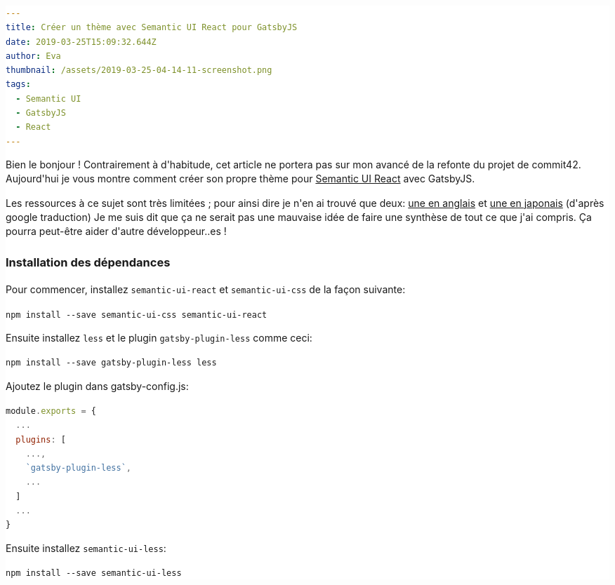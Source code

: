 ```yaml
---
title: Créer un thème avec Semantic UI React pour GatsbyJS
date: 2019-03-25T15:09:32.644Z
author: Eva
thumbnail: /assets/2019-03-25-04-14-11-screenshot.png
tags:
  - Semantic UI
  - GatsbyJS
  - React
---
```

Bien le bonjour !
Contrairement à d'habitude, cet article ne portera pas sur mon avancé de la refonte du projet de commit42. Aujourd'hui je vous montre comment créer son propre thème pour [Semantic UI React](https://react.semantic-ui.com) avec GatsbyJS.

Les ressources à ce sujet sont très limitées ; pour ainsi dire je n'en ai trouvé que deux: [une en anglais](https://edmcman.github.io/blog/2018-12-31--theming-semantic-ui-react-in-gatsby-js/) et [une en japonais](https://blog.yohei.tokyo/2019/02/gatsbyjs-semantic-ui/) (d'après google traduction)
Je me suis dit que ça ne serait pas une mauvaise idée de faire une synthèse de tout ce que j'ai compris. Ça pourra peut-être aider d'autre développeur..es !

### Installation des dépendances

Pour commencer, installez `semantic-ui-react` et `semantic-ui-css` de la façon suivante:

```
npm install --save semantic-ui-css semantic-ui-react
```

Ensuite installez `less` et le plugin `gatsby-plugin-less` comme ceci:

```
npm install --save gatsby-plugin-less less
```

Ajoutez le plugin dans gatsby-config.js:

```javascript
module.exports = {
  ...
  plugins: [
    ...,
    `gatsby-plugin-less`,
    ...
  ]
  ...
}
```

Ensuite installez `semantic-ui-less`:

```
npm install --save semantic-ui-less
```
